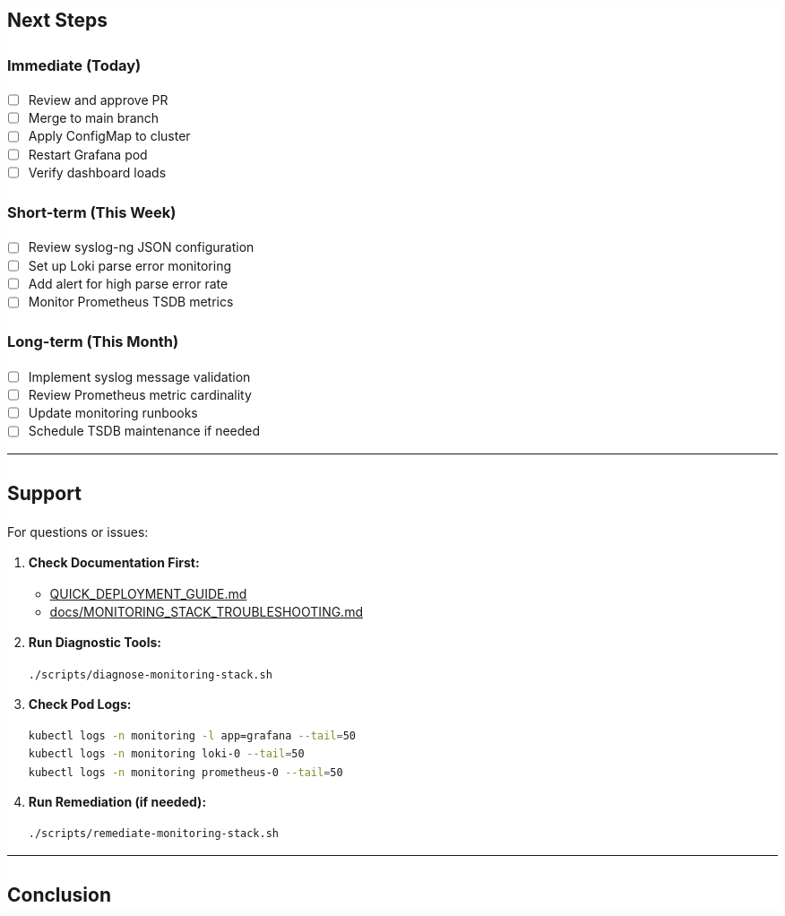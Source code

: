 
## Next Steps

### Immediate (Today)
- [ ] Review and approve PR
- [ ] Merge to main branch
- [ ] Apply ConfigMap to cluster
- [ ] Restart Grafana pod
- [ ] Verify dashboard loads

### Short-term (This Week)
- [ ] Review syslog-ng JSON configuration
- [ ] Set up Loki parse error monitoring
- [ ] Add alert for high parse error rate
- [ ] Monitor Prometheus TSDB metrics

### Long-term (This Month)
- [ ] Implement syslog message validation
- [ ] Review Prometheus metric cardinality
- [ ] Update monitoring runbooks
- [ ] Schedule TSDB maintenance if needed

---

## Support

For questions or issues:

1. **Check Documentation First:**
   - [QUICK_DEPLOYMENT_GUIDE.md](QUICK_DEPLOYMENT_GUIDE.md)
   - [docs/MONITORING_STACK_TROUBLESHOOTING.md](docs/MONITORING_STACK_TROUBLESHOOTING.md)

2. **Run Diagnostic Tools:**
   ```bash
   ./scripts/diagnose-monitoring-stack.sh
   ```

3. **Check Pod Logs:**
   ```bash
   kubectl logs -n monitoring -l app=grafana --tail=50
   kubectl logs -n monitoring loki-0 --tail=50
   kubectl logs -n monitoring prometheus-0 --tail=50
   ```

4. **Run Remediation (if needed):**
   ```bash
   ./scripts/remediate-monitoring-stack.sh
   ```

---

## Conclusion
